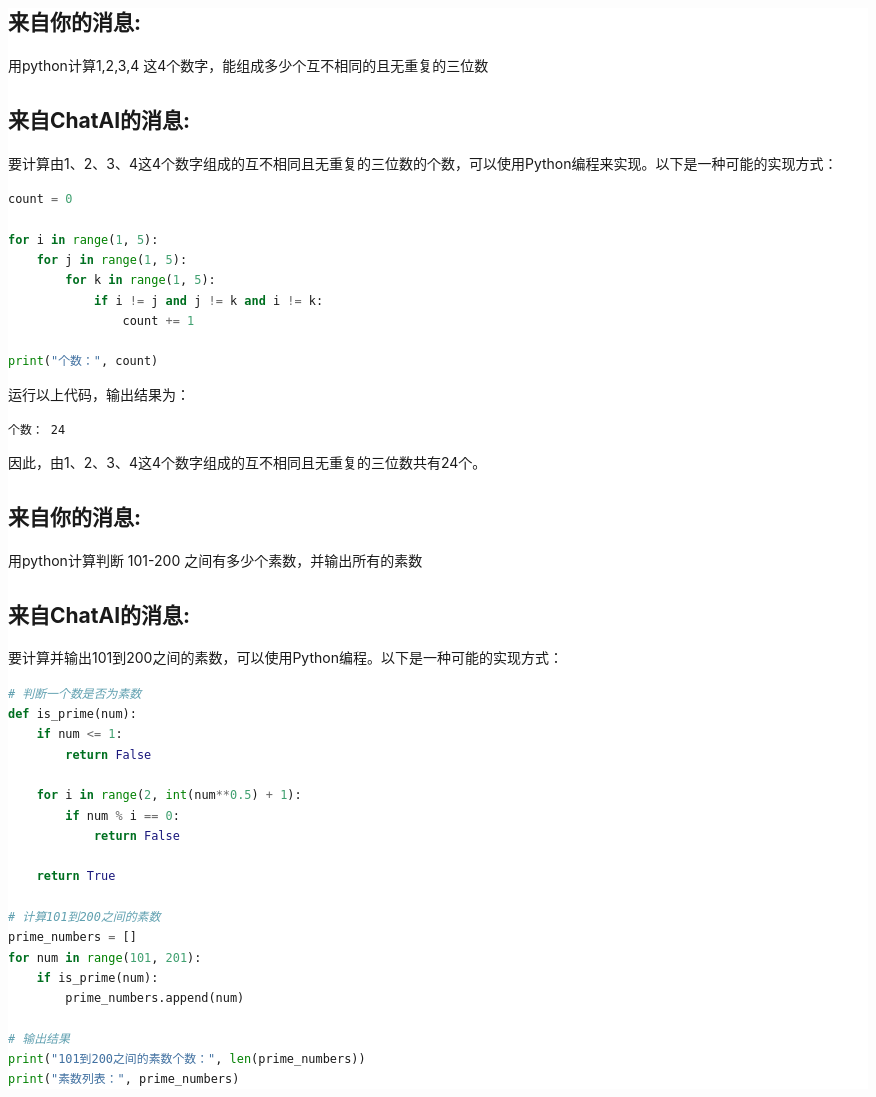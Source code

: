 ## 来自你的消息:
用python计算1,2,3,4 这4个数字，能组成多少个互不相同的且无重复的三位数

## 来自ChatAI的消息:
要计算由1、2、3、4这4个数字组成的互不相同且无重复的三位数的个数，可以使用Python编程来实现。以下是一种可能的实现方式：

```python
count = 0

for i in range(1, 5):
    for j in range(1, 5):
        for k in range(1, 5):
            if i != j and j != k and i != k:
                count += 1

print("个数：", count)
```

运行以上代码，输出结果为：

```
个数： 24
```

因此，由1、2、3、4这4个数字组成的互不相同且无重复的三位数共有24个。

## 来自你的消息:
用python计算判断 101-200 之间有多少个素数，并输出所有的素数

## 来自ChatAI的消息:
要计算并输出101到200之间的素数，可以使用Python编程。以下是一种可能的实现方式：

```python
# 判断一个数是否为素数
def is_prime(num):
    if num <= 1:
        return False
        
    for i in range(2, int(num**0.5) + 1):
        if num % i == 0:
            return False
    
    return True

# 计算101到200之间的素数
prime_numbers = []
for num in range(101, 201):
    if is_prime(num):
        prime_numbers.append(num)

# 输出结果
print("101到200之间的素数个数：", len(prime_numbers))
print("素数列表：", prime_numbers)
```
